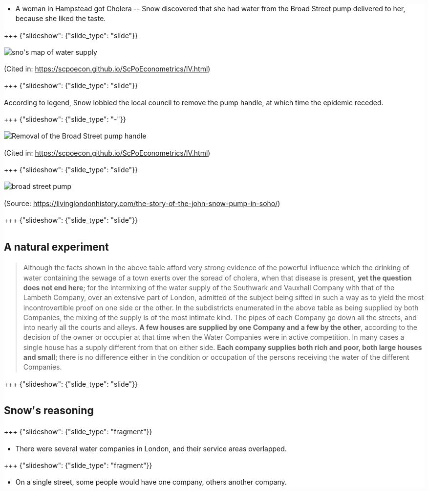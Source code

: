 * A woman in Hampstead got Cholera -- Snow discovered that she had water from the Broad Street pump delivered to her, because she liked the taste.

+++ {"slideshow": {"slide_type": "slide"}}

![sno's map of water supply](https://scpoecon.github.io/ScPoEconometrics/images/snow-supply.jpg)


(Cited in: https://scpoecon.github.io/ScPoEconometrics/IV.html)

+++ {"slideshow": {"slide_type": "slide"}}

According to legend, Snow lobbied the local council to remove the pump handle, at which time the epidemic receded.

+++ {"slideshow": {"slide_type": "-"}}

![Removal of the Broad Street pump handle](https://scpoecon.github.io/ScPoEconometrics/ScPoEconometrics_files/figure-html/snow-TS-1.png)

(Cited in: https://scpoecon.github.io/ScPoEconometrics/IV.html)

+++ {"slideshow": {"slide_type": "slide"}}

![broad street pump](https://i0.wp.com/livinglondonhistory.com/wp-content/uploads/2022/07/Optimized-IMG_2622.jpg?w=800&ssl=1)

(Source: https://livinglondonhistory.com/the-story-of-the-john-snow-pump-in-soho/)

+++ {"slideshow": {"slide_type": "slide"}}

## A natural experiment

> Although the facts shown in the above table afford very strong evidence of the powerful influence which the drinking of water containing the sewage of a town exerts over the spread of cholera, when that disease is present, **yet the question does not end here**; for the intermixing of the water supply of the Southwark and Vauxhall Company with that of the Lambeth Company, over an extensive part of London, admitted of the subject being sifted in such a way as to yield the most incontrovertible proof on one side or the other.  In the subdistricts enumerated in the above table as being supplied by both Companies, the mixing of the supply is of the most intimate kind.  The pipes of each Company go down all the streets, and into nearly all the courts and alleys.  **A few houses are supplied by one Company and a few by the other**, according to the decision of the owner or occupier at that time when the Water Companies were in active competition.  In many cases a single house has a supply different from that on either side.  **Each company supplies both rich and poor, both large houses and small**; there is no difference either in the condition or occupation of the persons receiving the water of the different Companies.

+++ {"slideshow": {"slide_type": "slide"}}

## Snow's reasoning


+++ {"slideshow": {"slide_type": "fragment"}}

* There were several water companies in London, and their service areas overlapped.

+++ {"slideshow": {"slide_type": "fragment"}}

* On a single street, some people would have one company, others another company.
